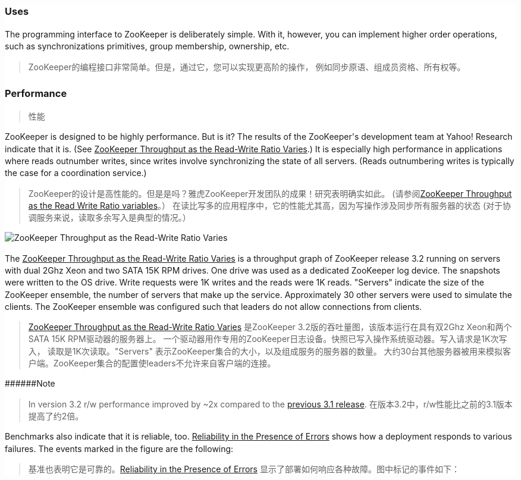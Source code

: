 
### Uses

The programming interface to ZooKeeper is deliberately simple.
With it, however, you can implement higher order operations, such as
synchronizations primitives, group membership, ownership, etc.
> ZooKeeper的编程接口非常简单。但是，通过它，您可以实现更高阶的操作，
> 例如同步原语、组成员资格、所有权等。


### Performance
> 性能

ZooKeeper is designed to be highly performance. But is it? The
results of the ZooKeeper's development team at Yahoo! Research indicate
that it is. (See [ZooKeeper Throughput as the Read-Write Ratio Varies](https://zookeeper.apache.org/doc/r3.5.9/zookeeperOver.html#zkPerfRW).) It is especially high
performance in applications where reads outnumber writes, since writes
involve synchronizing the state of all servers. (Reads outnumbering
writes is typically the case for a coordination service.)
> ZooKeeper的设计是高性能的。但是是吗？雅虎ZooKeeper开发团队的成果！研究表明确实如此。
>(请参阅[ZooKeeper Throughput as the Read Write Ratio variables](https://zookeeper.apache.org/doc/r3.5.9/zookeeperOver.html#zkPerfRW)。）
> 在读比写多的应用程序中，它的性能尤其高，因为写操作涉及同步所有服务器的状态
> (对于协调服务来说，读取多余写入是典型的情况。）


![ZooKeeper Throughput as the Read-Write Ratio Varies](https://zookeeper.apache.org/doc/r3.5.9/images/zkperfRW-3.2.jpg)

The [ZooKeeper Throughput as the Read-Write Ratio Varies](https://zookeeper.apache.org/doc/r3.5.9/zookeeperOver.html#zkPerfRW) is a throughput
graph of ZooKeeper release 3.2 running on servers with dual 2Ghz
Xeon and two SATA 15K RPM drives.  One drive was used as a
dedicated ZooKeeper log device. The snapshots were written to
the OS drive. Write requests were 1K writes and the reads were
1K reads.  "Servers" indicate the size of the ZooKeeper
ensemble, the number of servers that make up the
service. Approximately 30 other servers were used to simulate
the clients. The ZooKeeper ensemble was configured such that
leaders do not allow connections from clients.
> [ZooKeeper Throughput as the Read-Write Ratio Varies](https://zookeeper.apache.org/doc/r3.5.9/zookeeperOver.html#zkPerfRW)
> 是ZooKeeper 3.2版的吞吐量图，该版本运行在具有双2Ghz Xeon和两个SATA 15K RPM驱动器的服务器上。
> 一个驱动器用作专用的ZooKeeper日志设备。快照已写入操作系统驱动器。写入请求是1K次写入，
> 读取是1K次读取。"Servers" 表示ZooKeeper集合的大小，以及组成服务的服务器的数量。
> 大约30台其他服务器被用来模拟客户端。ZooKeeper集合的配置使leaders不允许来自客户端的连接。

######Note
>In version 3.2 r/w performance improved by ~2x compared to
the [previous 3.1 release](http://zookeeper.apache.org/docs/r3.1.1/zookeeperOver.html#Performance).
> 在版本3.2中，r/w性能比之前的3.1版本提高了约2倍。

Benchmarks also indicate that it is reliable, too.
[Reliability in the Presence of Errors](#zkPerfReliability) shows how a deployment responds to
various failures. The events marked in the figure are the following:
> 基准也表明它是可靠的。[Reliability in the Presence of Errors](https://zookeeper.apache.org/doc/r3.5.9/zookeeperOver.html#zkPerfReliability) 显示了部署如何响应各种故障。图中标记的事件如下：

